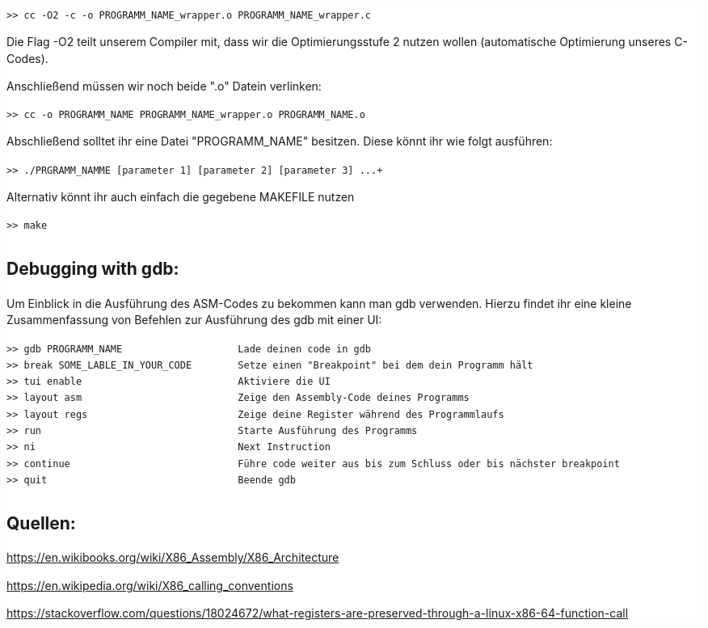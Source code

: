 	>> cc -O2 -c -o PROGRAMM_NAME_wrapper.o PROGRAMM_NAME_wrapper.c

Die Flag -O2 teilt unserem Compiler mit, dass wir die Optimierungsstufe 2 nutzen wollen (automatische Optimierung unseres C-Codes).

Anschließend müssen wir noch beide ".o" Datein verlinken:

	>> cc -o PROGRAMM_NAME PROGRAMM_NAME_wrapper.o PROGRAMM_NAME.o

Abschließend solltet ihr eine Datei "PROGRAMM_NAME" besitzen. Diese könnt ihr wie folgt ausführen:

	>> ./PRGRAMM_NAMME [parameter 1] [parameter 2] [parameter 3] ...+


Alternativ könnt ihr auch einfach die gegebene MAKEFILE nutzen

	>> make

## Debugging with gdb:
Um Einblick in die Ausführung des ASM-Codes zu bekommen kann man gdb verwenden. Hierzu findet ihr eine kleine Zusammenfassung von Befehlen zur Ausführung des gdb mit einer UI:
	
	>> gdb PROGRAMM_NAME					Lade deinen code in gdb
	>> break SOME_LABLE_IN_YOUR_CODE		Setze einen "Breakpoint" bei dem dein Programm hält
	>> tui enable 							Aktiviere die UI
	>> layout asm							Zeige den Assembly-Code deines Programms
	>> layout regs							Zeige deine Register während des Programmlaufs
	>> run									Starte Ausführung des Programms
	>> ni									Next Instruction
	>> continue								Führe code weiter aus bis zum Schluss oder bis nächster breakpoint
	>> quit									Beende gdb

## Quellen:
https://en.wikibooks.org/wiki/X86_Assembly/X86_Architecture

https://en.wikipedia.org/wiki/X86_calling_conventions

https://stackoverflow.com/questions/18024672/what-registers-are-preserved-through-a-linux-x86-64-function-call